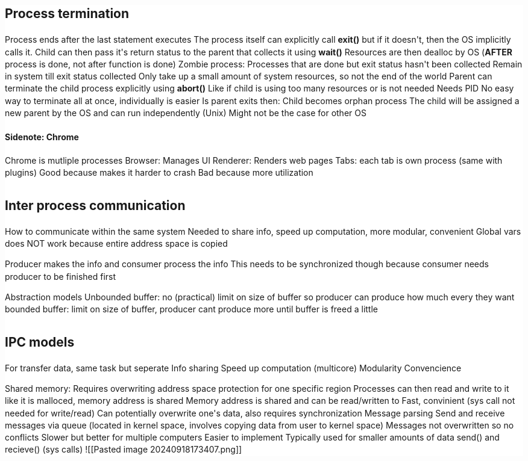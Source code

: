 ## Process termination
Process ends after the last statement executes
	The process itself can explicitly call **exit()** but if it doesn't, then the OS implicitly calls it.
	Child can then pass it's return status to the parent that collects it using **wait()**
	Resources are then dealloc by OS (**AFTER** process is done, not after function is done)
Zombie process:
	Processes that are done but exit status hasn't been collected
	Remain in system till exit status collected
	Only take up a small amount of system resources, so not the end of the world
Parent can terminate the child process explicitly using **abort()**
	Like if child is using too many resources or is not needed
	Needs PID
	No easy way to terminate all at once, individually is easier
Is parent exits then:
	Child becomes orphan process
	The child will be assigned a new parent by the OS and can run independently  (Unix)
	Might not be the case for other OS

#### Sidenote: Chrome
Chrome is mutliple processes 
	Browser: Manages UI 
	Renderer: Renders web pages
	Tabs: each tab is own process (same with plugins)
Good because makes it harder to crash
Bad because more utilization

## Inter process communication
How to communicate within the same system 
	Needed to share info, speed up computation, more modular, convenient 
	Global vars does NOT work because entire address space is copied

Producer makes the info and consumer process the info
This needs to be synchronized though because consumer needs producer to be finished first

Abstraction models
	Unbounded buffer: no (practical) limit on size of buffer so producer can produce how much every they want 
	bounded buffer: limit on size of buffer, producer cant produce more until buffer is freed a little

## IPC models
For transfer data, same task but seperate
	Info sharing
	Speed up computation (multicore)
	Modularity
	Convencience 

Shared memory:
	Requires overwriting address space protection for one specific region
	Processes can then read and write to it like it is malloced, memory address is shared
	Memory address is shared and can be read/written to 
	Fast, convinient  (sys call not needed for write/read)
	Can potentially overwrite one's data, also requires synchronization
Message parsing
	Send and receive messages via queue (located in kernel space, involves copying data from user to kernel space)
	Messages not overwritten so no conflicts
	Slower but better for multiple computers
	Easier to implement 
	Typically used for smaller amounts of data
	send() and recieve() (sys calls)
![[Pasted image 20240918173407.png]]